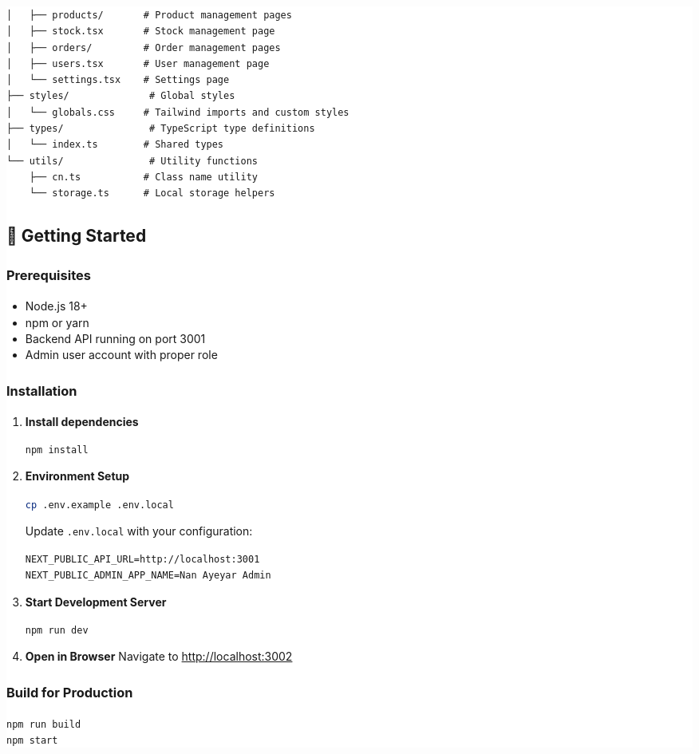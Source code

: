 ```
│   ├── products/       # Product management pages
│   ├── stock.tsx       # Stock management page
│   ├── orders/         # Order management pages
│   ├── users.tsx       # User management page
│   └── settings.tsx    # Settings page
├── styles/              # Global styles
│   └── globals.css     # Tailwind imports and custom styles
├── types/               # TypeScript type definitions
│   └── index.ts        # Shared types
└── utils/               # Utility functions
    ├── cn.ts           # Class name utility
    └── storage.ts      # Local storage helpers
```

## 🚀 Getting Started

### Prerequisites

- Node.js 18+ 
- npm or yarn
- Backend API running on port 3001
- Admin user account with proper role

### Installation

1. **Install dependencies**
   ```bash
   npm install
   ```

2. **Environment Setup**
   ```bash
   cp .env.example .env.local
   ```
   
   Update `.env.local` with your configuration:
   ```env
   NEXT_PUBLIC_API_URL=http://localhost:3001
   NEXT_PUBLIC_ADMIN_APP_NAME=Nan Ayeyar Admin
   ```

3. **Start Development Server**
   ```bash
   npm run dev
   ```

4. **Open in Browser**
   Navigate to [http://localhost:3002](http://localhost:3002)

### Build for Production

```bash
npm run build
npm start
```
